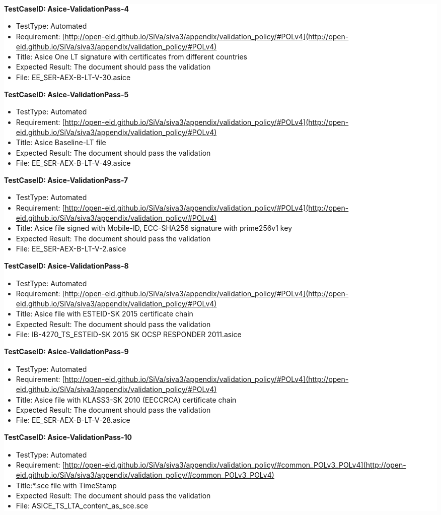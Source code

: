 
**TestCaseID: Asice-ValidationPass-4**

* TestType: Automated
* Requirement: [http://open-eid.github.io/SiVa/siva3/appendix/validation_policy/#POLv4](http://open-eid.github.io/SiVa/siva3/appendix/validation_policy/#POLv4)
* Title: Asice One LT signature with certificates from different countries
* Expected Result: The document should pass the validation
* File: EE_SER-AEX-B-LT-V-30.asice


**TestCaseID: Asice-ValidationPass-5**

* TestType: Automated
* Requirement: [http://open-eid.github.io/SiVa/siva3/appendix/validation_policy/#POLv4](http://open-eid.github.io/SiVa/siva3/appendix/validation_policy/#POLv4)
* Title: Asice Baseline-LT file
* Expected Result: The document should pass the validation
* File: EE_SER-AEX-B-LT-V-49.asice


**TestCaseID: Asice-ValidationPass-7**

* TestType: Automated
* Requirement: [http://open-eid.github.io/SiVa/siva3/appendix/validation_policy/#POLv4](http://open-eid.github.io/SiVa/siva3/appendix/validation_policy/#POLv4)
* Title: Asice file signed with Mobile-ID, ECC-SHA256 signature with prime256v1 key
* Expected Result: The document should pass the validation
* File: EE_SER-AEX-B-LT-V-2.asice


**TestCaseID: Asice-ValidationPass-8**

* TestType: Automated
* Requirement: [http://open-eid.github.io/SiVa/siva3/appendix/validation_policy/#POLv4](http://open-eid.github.io/SiVa/siva3/appendix/validation_policy/#POLv4)
* Title: Asice file with 	ESTEID-SK 2015 certificate chain
* Expected Result: The document should pass the validation
* File: IB-4270_TS_ESTEID-SK 2015  SK OCSP RESPONDER 2011.asice


**TestCaseID: Asice-ValidationPass-9**

* TestType: Automated
* Requirement: [http://open-eid.github.io/SiVa/siva3/appendix/validation_policy/#POLv4](http://open-eid.github.io/SiVa/siva3/appendix/validation_policy/#POLv4)
* Title: Asice file with KLASS3-SK 2010 (EECCRCA) certificate chain
* Expected Result: The document should pass the validation
* File: EE_SER-AEX-B-LT-V-28.asice


**TestCaseID: Asice-ValidationPass-10**

* TestType: Automated
* Requirement: [http://open-eid.github.io/SiVa/siva3/appendix/validation_policy/#common_POLv3_POLv4](http://open-eid.github.io/SiVa/siva3/appendix/validation_policy/#common_POLv3_POLv4)
* Title:*.sce file with TimeStamp
* Expected Result: The document should pass the validation
* File: ASICE_TS_LTA_content_as_sce.sce
